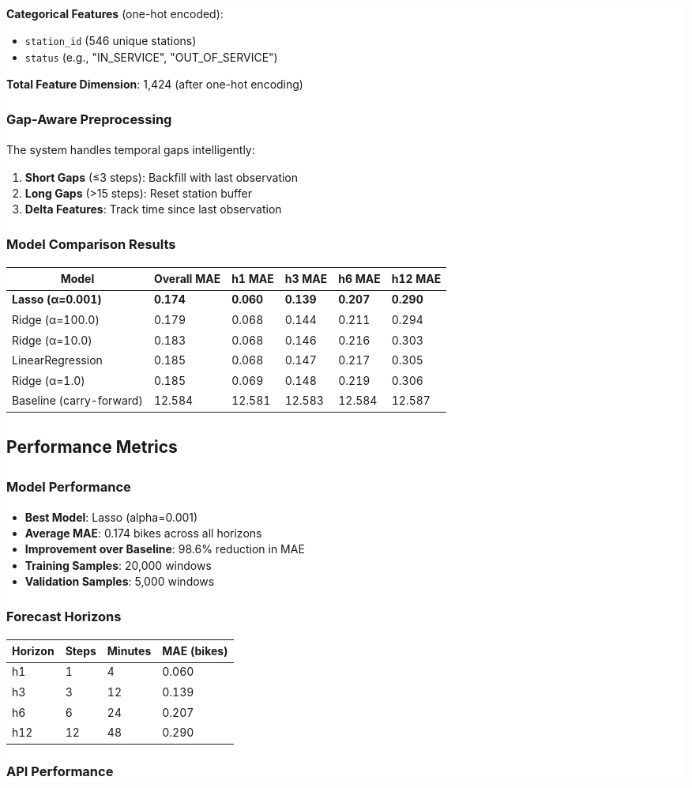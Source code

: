 **Categorical Features** (one-hot encoded):
- `station_id` (546 unique stations)
- `status` (e.g., "IN_SERVICE", "OUT_OF_SERVICE")

**Total Feature Dimension**: 1,424 (after one-hot encoding)

### Gap-Aware Preprocessing

The system handles temporal gaps intelligently:

1. **Short Gaps** (≤3 steps): Backfill with last observation
2. **Long Gaps** (>15 steps): Reset station buffer
3. **Delta Features**: Track time since last observation

### Model Comparison Results

| Model | Overall MAE | h1 MAE | h3 MAE | h6 MAE | h12 MAE |
|-------|-------------|--------|--------|--------|---------|
| **Lasso (α=0.001)** | **0.174** | **0.060** | **0.139** | **0.207** | **0.290** |
| Ridge (α=100.0) | 0.179 | 0.068 | 0.144 | 0.211 | 0.294 |
| Ridge (α=10.0) | 0.183 | 0.068 | 0.146 | 0.216 | 0.303 |
| LinearRegression | 0.185 | 0.068 | 0.147 | 0.217 | 0.305 |
| Ridge (α=1.0) | 0.185 | 0.069 | 0.148 | 0.219 | 0.306 |
| Baseline (carry-forward) | 12.584 | 12.581 | 12.583 | 12.584 | 12.587 |

## Performance Metrics

### Model Performance

- **Best Model**: Lasso (alpha=0.001)
- **Average MAE**: 0.174 bikes across all horizons
- **Improvement over Baseline**: 98.6% reduction in MAE
- **Training Samples**: 20,000 windows
- **Validation Samples**: 5,000 windows

### Forecast Horizons

| Horizon | Steps | Minutes | MAE (bikes) |
|---------|-------|---------|-------------|
| h1 | 1 | 4 | 0.060 |
| h3 | 3 | 12 | 0.139 |
| h6 | 6 | 24 | 0.207 |
| h12 | 12 | 48 | 0.290 |

### API Performance

